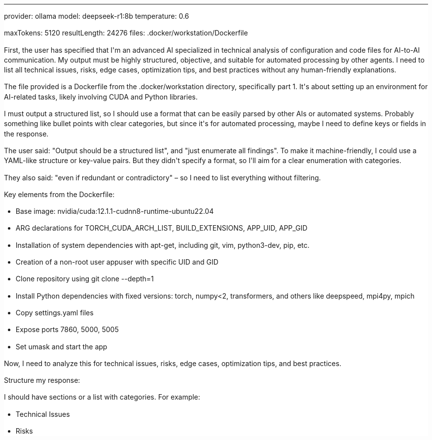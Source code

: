 
---
provider: ollama
model: deepseek-r1:8b
temperature: 0.6

maxTokens: 5120
resultLength: 24276
files: .docker/workstation/Dockerfile

<think>
First, the user has specified that I'm an advanced AI specialized in technical analysis of configuration and code files for AI-to-AI communication. My output must be highly structured, objective, and suitable for automated processing by other agents. I need to list all technical issues, risks, edge cases, optimization tips, and best practices without any human-friendly explanations.

The file provided is a Dockerfile from the .docker/workstation directory, specifically part 1. It's about setting up an environment for AI-related tasks, likely involving CUDA and Python libraries.

I must output a structured list, so I should use a format that can be easily parsed by other AIs or automated systems. Probably something like bullet points with clear categories, but since it's for automated processing, maybe I need to define keys or fields in the response.

The user said: "Output should be a structured list", and "just enumerate all findings". To make it machine-friendly, I could use a YAML-like structure or key-value pairs. But they didn't specify a format, so I'll aim for a clear enumeration with categories.

They also said: "even if redundant or contradictory" – so I need to list everything without filtering.

Key elements from the Dockerfile:

- Base image: nvidia/cuda:12.1.1-cudnn8-runtime-ubuntu22.04

- ARG declarations for TORCH_CUDA_ARCH_LIST, BUILD_EXTENSIONS, APP_UID, APP_GID

- Installation of system dependencies with apt-get, including git, vim, python3-dev, pip, etc.

- Creation of a non-root user appuser with specific UID and GID

- Clone repository using git clone --depth=1

- Install Python dependencies with fixed versions: torch, numpy<2, transformers, and others like deepspeed, mpi4py, mpich

- Copy settings.yaml files

- Expose ports 7860, 5000, 5005

- Set umask and start the app

Now, I need to analyze this for technical issues, risks, edge cases, optimization tips, and best practices.

Structure my response:

I should have sections or a list with categories. For example:

- Technical Issues

- Risks
